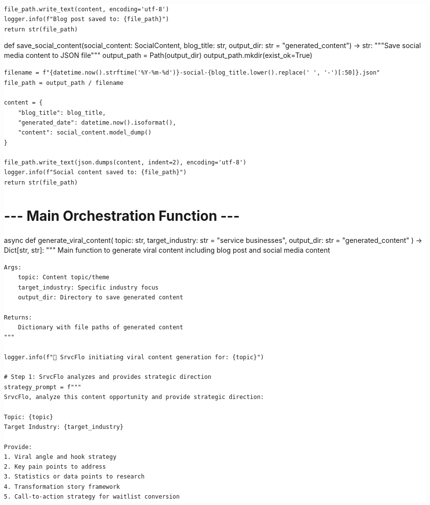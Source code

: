    file_path.write_text(content, encoding='utf-8')
    logger.info(f"Blog post saved to: {file_path}")
    return str(file_path)

def save_social_content(social_content: SocialContent, blog_title: str, output_dir: str = "generated_content") -> str:
    """Save social media content to JSON file"""
    output_path = Path(output_dir)
    output_path.mkdir(exist_ok=True)
    
    filename = f"{datetime.now().strftime('%Y-%m-%d')}-social-{blog_title.lower().replace(' ', '-')[:50]}.json"
    file_path = output_path / filename
    
    content = {
        "blog_title": blog_title,
        "generated_date": datetime.now().isoformat(),
        "content": social_content.model_dump()
    }
    
    file_path.write_text(json.dumps(content, indent=2), encoding='utf-8')
    logger.info(f"Social content saved to: {file_path}")
    return str(file_path)

# --- Main Orchestration Function ---
async def generate_viral_content(
    topic: str,
    target_industry: str = "service businesses",
    output_dir: str = "generated_content"
) -> Dict[str, str]:
    """
    Main function to generate viral content including blog post and social media content
    
    Args:
        topic: Content topic/theme
        target_industry: Specific industry focus
        output_dir: Directory to save generated content
    
    Returns:
        Dictionary with file paths of generated content
    """
    
    logger.info(f"🚀 SrvcFlo initiating viral content generation for: {topic}")
    
    # Step 1: SrvcFlo analyzes and provides strategic direction
    strategy_prompt = f"""
    SrvcFlo, analyze this content opportunity and provide strategic direction:
    
    Topic: {topic}
    Target Industry: {target_industry}
    
    Provide:
    1. Viral angle and hook strategy
    2. Key pain points to address
    3. Statistics or data points to research
    4. Transformation story framework
    5. Call-to-action strategy for waitlist conversion
    